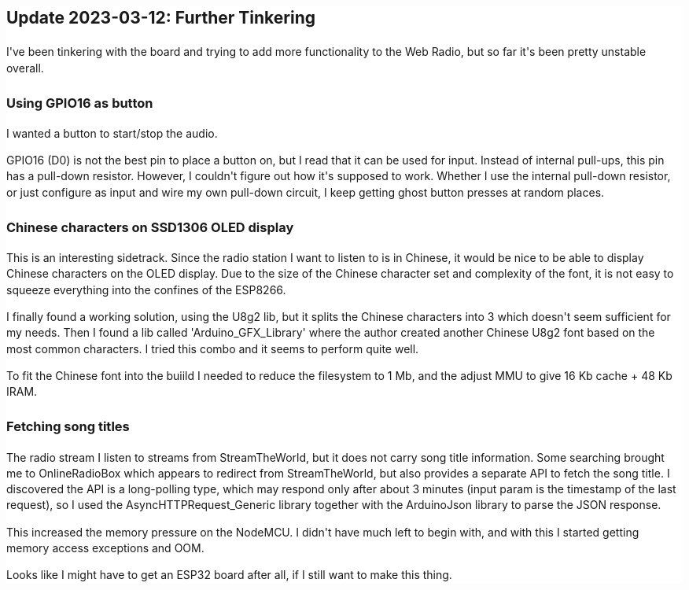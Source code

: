 ## Update 2023-03-12: Further Tinkering

I've been tinkering with the board and trying to add more functionality to the Web Radio, but so far it's been pretty unstable overall.

### Using GPIO16 as button

I wanted a button to start/stop the audio.

GPIO16 (D0) is not the best pin to place a button on, but I read that it can be used for input. Instead of internal pull-ups, this pin has a pull-down resistor. However, I couldn't figure out how it's supposed to work. Whether I use the internal pull-down resistor, or just configure as input and wire my own pull-down circuit, I keep getting ghost button presses at random places.

### Chinese characters on SSD1306 OLED display

This is an interesting sidetrack. Since the radio station I want to listen to is in Chinese, it would be nice to be able to display Chinese characters on the OLED display. Due to the size of the Chinese character set and complexity of the font, it is not easy to squeeze everything into the confines of the ESP8266.

I finally found a working solution, using the U8g2 lib, but it splits the Chinese characters into 3 which doesn't seem sufficient for my needs. Then I found a lib called 'Arduino_GFX_Library' where the author created another Chinese U8g2 font based on the most common characters. I tried this combo and it seems to perform quite well.

To fit the Chinese font into the buiild I needed to reduce the filesystem to 1 Mb, and the adjust MMU to give 16 Kb cache + 48 Kb IRAM.

### Fetching song titles

The radio stream I listen to streams from StreamTheWorld, but it does not carry song title information. Some searching brought me to OnlineRadioBox which appears to redirect from StreamTheWorld, but also provides a separate API to fetch the song title. I discovered the API is a long-polling type, which may respond only after about 3 minutes (input param is the timestamp of the last request), so I used the AsyncHTTPRequest_Generic library together with the ArduinoJson library to parse the JSON response.

This increased the memory pressure on the NodeMCU. I didn't have much left to begin with, and with this I started getting memory access exceptions and OOM.

Looks like I might have to get an ESP32 board after all, if I still want to make this thing.

